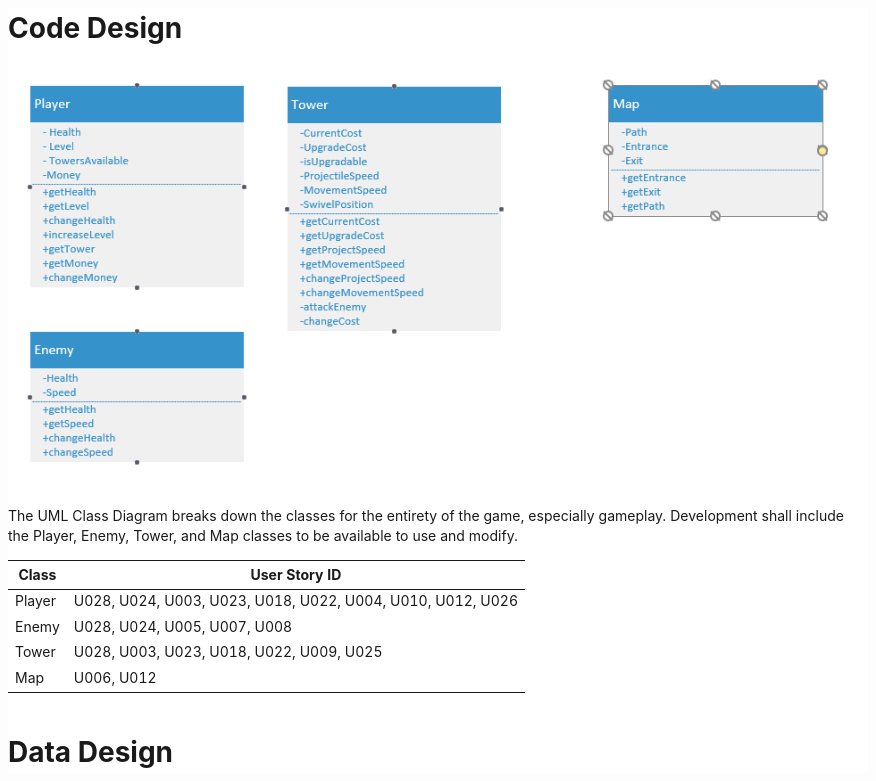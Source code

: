 # Code Design

![UML Class Diagram](images/UML_Diagrams.png)

The UML Class Diagram breaks down the classes for the entirety of the game, especially gameplay. Development shall include the Player, Enemy, Tower, and Map classes to be available to use and modify.  

| Class | User Story ID  |
|---|---|
| Player | U028, U024, U003, U023, U018, U022, U004, U010, U012, U026  |
| Enemy  | U028, U024, U005, U007, U008  |
| Tower | U028, U003, U023, U018, U022, U009, U025  |
| Map | U006, U012  |

# Data Design
